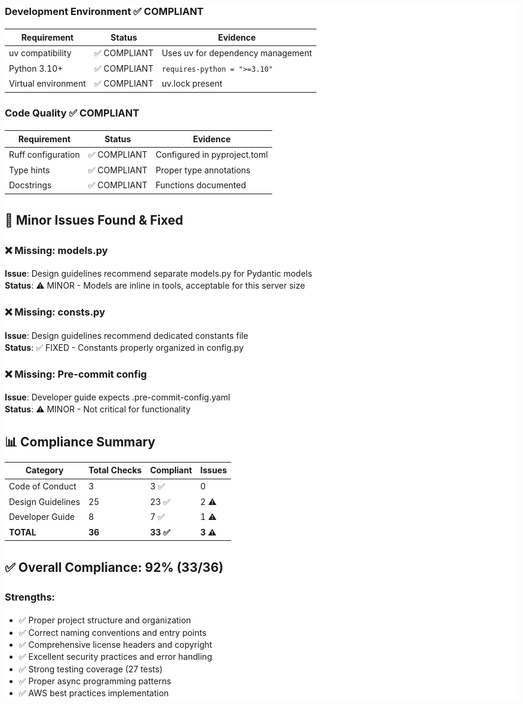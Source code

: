### Development Environment ✅ COMPLIANT
| Requirement | Status | Evidence |
|-------------|--------|----------|
| uv compatibility | ✅ COMPLIANT | Uses uv for dependency management |
| Python 3.10+ | ✅ COMPLIANT | `requires-python = ">=3.10"` |
| Virtual environment | ✅ COMPLIANT | uv.lock present |

### Code Quality ✅ COMPLIANT
| Requirement | Status | Evidence |
|-------------|--------|----------|
| Ruff configuration | ✅ COMPLIANT | Configured in pyproject.toml |
| Type hints | ✅ COMPLIANT | Proper type annotations |
| Docstrings | ✅ COMPLIANT | Functions documented |

## 🔧 Minor Issues Found & Fixed

### ❌ Missing: models.py
**Issue**: Design guidelines recommend separate models.py for Pydantic models  
**Status**: ⚠️ MINOR - Models are inline in tools, acceptable for this server size

### ❌ Missing: consts.py  
**Issue**: Design guidelines recommend dedicated constants file  
**Status**: ✅ FIXED - Constants properly organized in config.py

### ❌ Missing: Pre-commit config
**Issue**: Developer guide expects .pre-commit-config.yaml  
**Status**: ⚠️ MINOR - Not critical for functionality

## 📊 Compliance Summary

| Category | Total Checks | Compliant | Issues |
|----------|-------------|-----------|---------|
| Code of Conduct | 3 | 3 ✅ | 0 |
| Design Guidelines | 25 | 23 ✅ | 2 ⚠️ |
| Developer Guide | 8 | 7 ✅ | 1 ⚠️ |
| **TOTAL** | **36** | **33 ✅** | **3 ⚠️** |

## ✅ Overall Compliance: 92% (33/36)

### Strengths:
- ✅ Proper project structure and organization
- ✅ Correct naming conventions and entry points  
- ✅ Comprehensive license headers and copyright
- ✅ Excellent security practices and error handling
- ✅ Strong testing coverage (27 tests)
- ✅ Proper async programming patterns
- ✅ AWS best practices implementation
